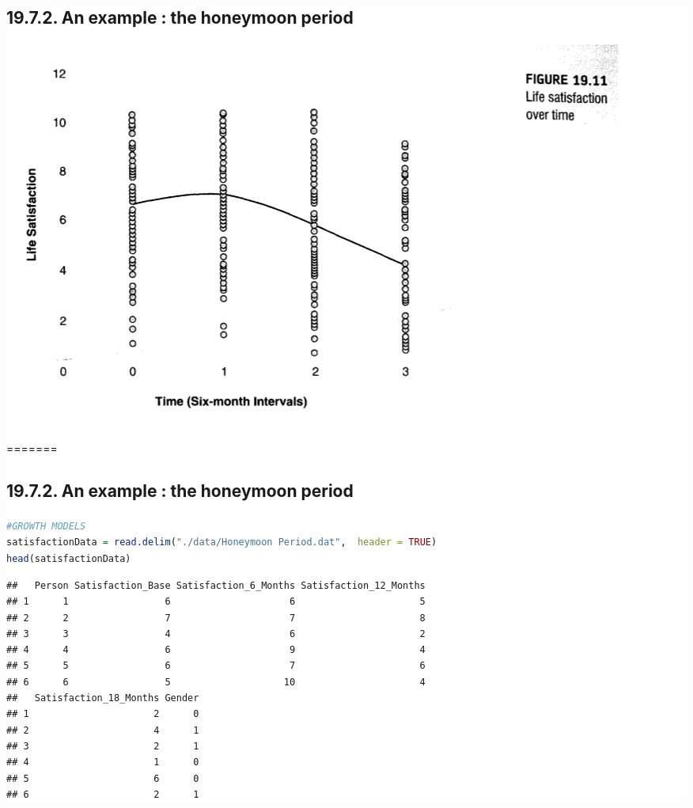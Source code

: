 ## 19.7.2. An example : the honeymoon period

<img src="figure/fig19.11.png" />

=======
## 19.7.2. An example : the honeymoon period



```r
#GROWTH MODELS
satisfactionData = read.delim("./data/Honeymoon Period.dat",  header = TRUE)
head(satisfactionData)
```

```
##   Person Satisfaction_Base Satisfaction_6_Months Satisfaction_12_Months
## 1      1                 6                     6                      5
## 2      2                 7                     7                      8
## 3      3                 4                     6                      2
## 4      4                 6                     9                      4
## 5      5                 6                     7                      6
## 6      6                 5                    10                      4
##   Satisfaction_18_Months Gender
## 1                      2      0
## 2                      4      1
## 3                      2      1
## 4                      1      0
## 5                      6      0
## 6                      2      1
```

